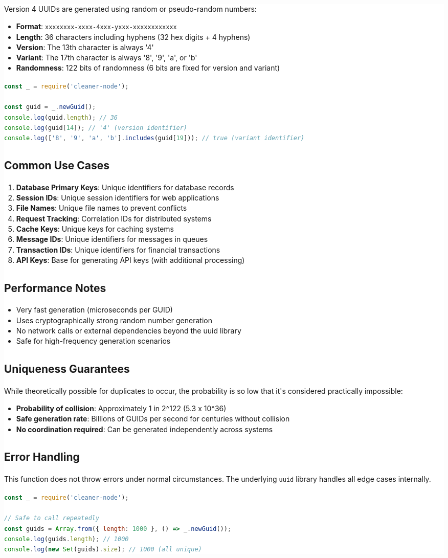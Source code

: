 Version 4 UUIDs are generated using random or pseudo-random numbers:

- **Format**: `xxxxxxxx-xxxx-4xxx-yxxx-xxxxxxxxxxxx`
- **Length**: 36 characters including hyphens (32 hex digits + 4 hyphens)
- **Version**: The 13th character is always '4'
- **Variant**: The 17th character is always '8', '9', 'a', or 'b'
- **Randomness**: 122 bits of randomness (6 bits are fixed for version and variant)

```javascript
const _ = require('cleaner-node');

const guid = _.newGuid();
console.log(guid.length); // 36
console.log(guid[14]); // '4' (version identifier)
console.log(['8', '9', 'a', 'b'].includes(guid[19])); // true (variant identifier)
```

## Common Use Cases

1. **Database Primary Keys**: Unique identifiers for database records
2. **Session IDs**: Unique session identifiers for web applications
3. **File Names**: Unique file names to prevent conflicts
4. **Request Tracking**: Correlation IDs for distributed systems
5. **Cache Keys**: Unique keys for caching systems
6. **Message IDs**: Unique identifiers for messages in queues
7. **Transaction IDs**: Unique identifiers for financial transactions
8. **API Keys**: Base for generating API keys (with additional processing)

## Performance Notes

- Very fast generation (microseconds per GUID)
- Uses cryptographically strong random number generation
- No network calls or external dependencies beyond the uuid library
- Safe for high-frequency generation scenarios

## Uniqueness Guarantees

While theoretically possible for duplicates to occur, the probability is so low that it's considered practically impossible:

- **Probability of collision**: Approximately 1 in 2^122 (5.3 x 10^36)
- **Safe generation rate**: Billions of GUIDs per second for centuries without collision
- **No coordination required**: Can be generated independently across systems

## Error Handling

This function does not throw errors under normal circumstances. The underlying `uuid` library handles all edge cases internally.

```javascript
const _ = require('cleaner-node');

// Safe to call repeatedly
const guids = Array.from({ length: 1000 }, () => _.newGuid());
console.log(guids.length); // 1000
console.log(new Set(guids).size); // 1000 (all unique)
```
